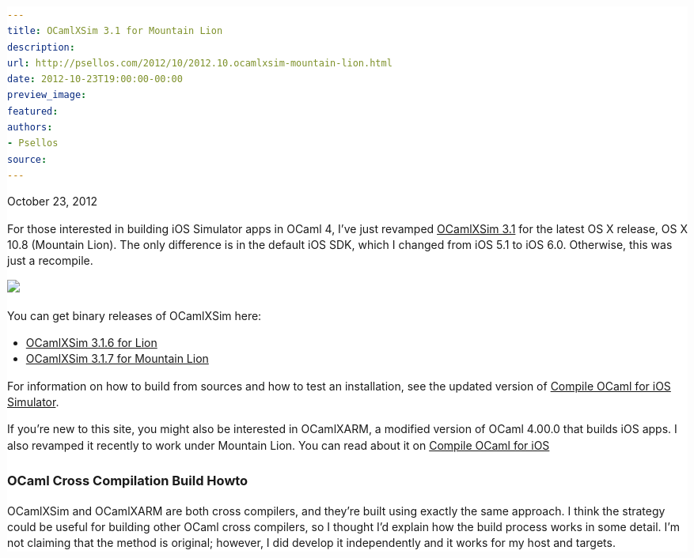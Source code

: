 ```yaml
---
title: OCamlXSim 3.1 for Mountain Lion
description:
url: http://psellos.com/2012/10/2012.10.ocamlxsim-mountain-lion.html
date: 2012-10-23T19:00:00-00:00
preview_image:
featured:
authors:
- Psellos
source:
---
```


<div class="date">October 23, 2012</div>

<p>For those interested in building iOS Simulator apps in OCaml 4, I&rsquo;ve
just revamped <a href="http://psellos.com/ocaml/compile-to-iossim.html">OCamlXSim 3.1</a> for the
latest OS X release, OS X 10.8 (Mountain Lion).  The only difference is
in the default iOS SDK, which I changed from iOS 5.1 to iOS 6.0.
Otherwise, this was just a recompile.</p>

<div class="flowaroundimg" style="margin-top: 1.0em;">
<a href="http://psellos.com/ocaml/compile-to-iossim.html"><img src="http://psellos.com/images/vorolambda-b3-p2.png"/></a>
</div>

<p>You can get binary releases of OCamlXSim here:</p>

<ul class="rightoffloat">
<li><a href="http://psellos.com/pub/ocamlxsim/ocaml-4.00.0+xsim-3.1.6.dmg">OCamlXSim 3.1.6 for Lion</a></li>
<li><a href="http://psellos.com/pub/ocamlxsim/ocaml-4.00.0+xsim-3.1.7.dmg">OCamlXSim 3.1.7 for Mountain Lion</a></li>
</ul>

<p>For information on how to build from sources and how to test an
installation, see the updated version of <a href="http://psellos.com/ocaml/compile-to-iossim.html">Compile OCaml for iOS
Simulator</a>.</p>

<p>If you&rsquo;re new to this site, you might also be interested in OCamlXARM, a
modified version of OCaml 4.00.0 that builds iOS apps.  I also revamped
it recently to work under Mountain Lion.  You can read about it on
<a href="http://psellos.com/ocaml/compile-to-iphone.html">Compile OCaml for iOS</a></p>

<div style="clear: both"></div>

<h3>OCaml Cross Compilation Build Howto</h3>

<p>OCamlXSim and OCamlXARM are both cross compilers, and they&rsquo;re built
using exactly the same approach.  I think the strategy could be useful
for building other OCaml cross compilers, so I thought I&rsquo;d explain how
the build process works in some detail.  I&rsquo;m not claiming that the
method is original; however, I did develop it independently and it works
for my host and targets.</p>
